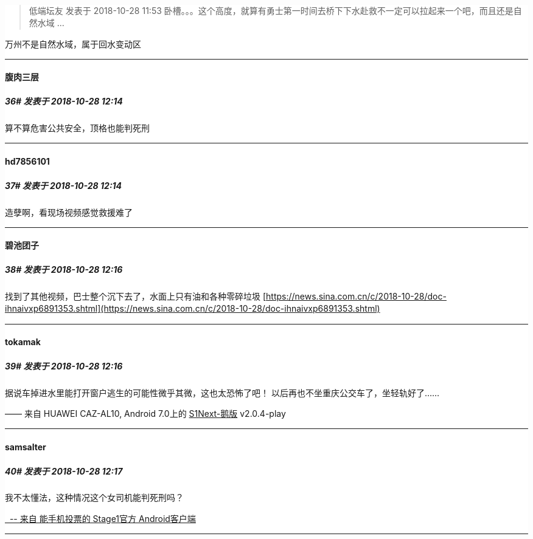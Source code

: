 
<blockquote>低端坛友 发表于 2018-10-28 11:53
卧槽。。。这个高度，就算有勇士第一时间去桥下下水赴救不一定可以拉起来一个吧，而且还是自然水域 ...</blockquote>
万州不是自然水域，属于回水变动区


-----

####  腹肉三层  
##### 36#       发表于 2018-10-28 12:14


算不算危害公共安全，顶格也能判死刑


-----

####  hd7856101  
##### 37#       发表于 2018-10-28 12:14


造孽啊，看现场视频感觉救援难了


-----

####  碧池团子  
##### 38#       发表于 2018-10-28 12:16


找到了其他视频，巴士整个沉下去了，水面上只有油和各种零碎垃圾
[https://news.sina.com.cn/c/2018-10-28/doc-ihnaivxp6891353.shtml](https://news.sina.com.cn/c/2018-10-28/doc-ihnaivxp6891353.shtml)


-----

####  tokamak  
##### 39#       发表于 2018-10-28 12:16


据说车掉进水里能打开窗户逃生的可能性微乎其微，这也太恐怖了吧！
以后再也不坐重庆公交车了，坐轻轨好了……

—— 来自 HUAWEI CAZ-AL10, Android 7.0上的 [S1Next-鹅版](https://github.com/ykrank/S1-Next/releases) v2.0.4-play


-----

####  samsalter  
##### 40#       发表于 2018-10-28 12:17


我不太懂法，这种情况这个女司机能判死刑吗？

[  -- 来自 能手机投票的 Stage1官方 Android客户端](https://www.coolapk.com/apk/140634)


-----
